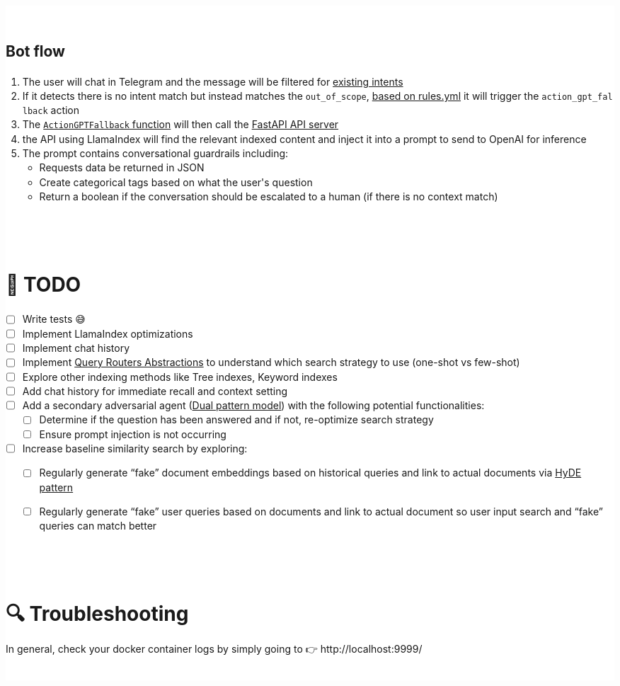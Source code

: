 <br/>

## Bot flow

1. The user will chat in Telegram and the message will be filtered for [existing intents](https://github.com/paulpierre/RasaGPT/blob/main/app/rasa/data/nlu.yml)
2. If it detects there is no intent match but instead matches the `out_of_scope`, [based on rules.yml](https://github.com/paulpierre/RasaGPT/blob/main/app/rasa/data/rules.yml) it will trigger the `action_gpt_fallback` action
3. The [`ActionGPTFallback` function](https://github.com/paulpierre/RasaGPT/blob/main/app/rasa/actions/actions.py) will then call the [FastAPI API server](https://github.com/paulpierre/RasaGPT/blob/main/app/api/main.py)
4. the API using LlamaIndex will find the relevant indexed content and inject it into a prompt to send to OpenAI for inference
5. The prompt contains conversational guardrails including:
    - Requests data be returned in JSON
    - Create categorical tags based on what the user's question
    - Return a boolean if the conversation should be escalated to a human (if there is no context match)

<br/><br/>


# 📝 TODO
- [ ]  Write tests 😅
- [ ]  Implement LlamaIndex optimizations
- [ ]  Implement chat history
- [ ]  Implement [Query Routers Abstractions](https://medium.com/@jerryjliu98/unifying-llm-powered-qa-techniques-with-routing-abstractions-438e2499a0d0) to understand which search strategy to use (one-shot vs few-shot)
- [ ]  Explore other indexing methods like Tree indexes, Keyword indexes
- [ ]  Add chat history for immediate recall and context setting
- [ ]  Add a secondary adversarial agent ([Dual pattern model](https://simonwillison.net/2023/Apr/25/dual-llm-pattern/)) with the following potential functionalities:
    - [ ]  Determine if the question has been answered and if not, re-optimize search strategy
    - [ ]  Ensure prompt injection is not occurring
- [ ]  Increase baseline similarity search by exploring:
    - [ ]  Regularly generate “fake” document embeddings based on historical queries and link to actual documents via [HyDE pattern](https://wfhbrian.com/revolutionizing-search-how-hypothetical-document-embeddings-hyde-can-save-time-and-increase-productivity/)
    - [ ]  Regularly generate “fake” user queries based on documents and link to actual document so user input search and “fake” queries can match better


<br/><br/>

# 🔍 Troubleshooting

In general, check your docker container logs by simply going to 👉 http://localhost:9999/

<br/>
